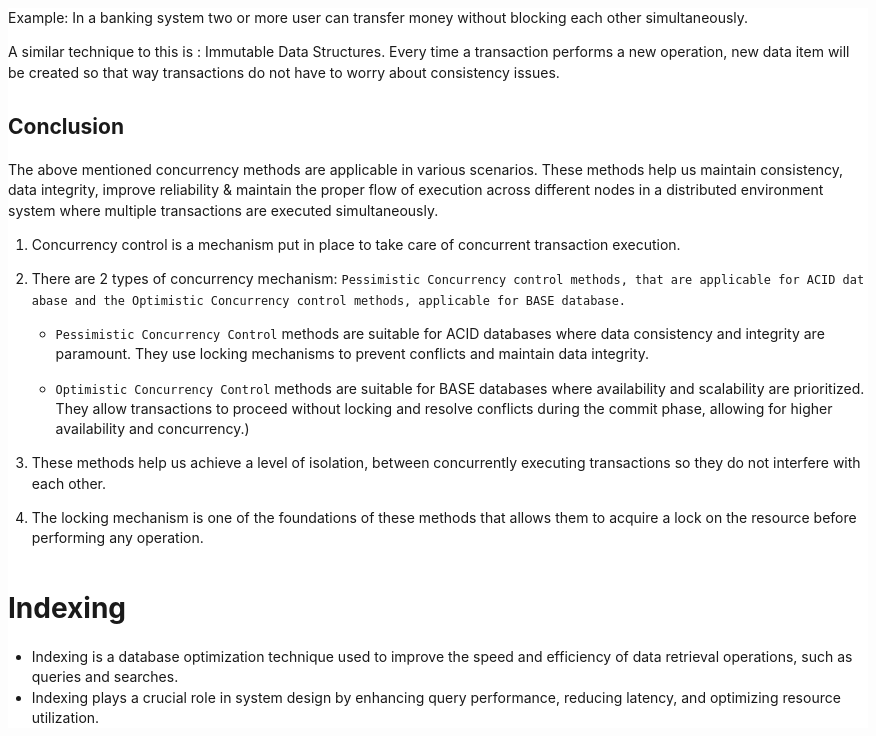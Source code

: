 Example: In a banking system two or more user can transfer money without blocking each other simultaneously.

A similar technique to this is : Immutable Data Structures. Every time a transaction performs a new operation, new data item will be created so that way transactions do not have to worry about consistency issues.


## Conclusion

The above mentioned concurrency methods are applicable in various scenarios. These methods help us maintain consistency, data integrity, improve reliability & maintain the proper flow of execution across different nodes in a distributed environment system where multiple transactions are executed simultaneously.

1. Concurrency control is a mechanism put in place to take care of concurrent transaction execution.
2. There are 2 types of concurrency mechanism: `Pessimistic Concurrency control methods, that are applicable for ACID database and the Optimistic Concurrency control methods, applicable for BASE database.`

   * `Pessimistic Concurrency Control` methods are suitable for ACID databases where data consistency and integrity are paramount. They use locking mechanisms to prevent conflicts and maintain data integrity.

   * `Optimistic Concurrency Control` methods are suitable for BASE databases where availability and scalability are prioritized. They allow transactions to proceed without locking and resolve conflicts during the commit phase, allowing for higher availability and concurrency.)

3. These methods help us achieve a level of isolation, between concurrently executing transactions so they do not interfere with each other.
4. The locking mechanism is one of the foundations of these methods that allows them to acquire a lock on the resource before performing any operation.

# Indexing

- Indexing is a database optimization technique used to improve the speed and efficiency of data retrieval operations, such as queries and searches.
- Indexing plays a crucial role in system design by enhancing query performance, reducing latency, and optimizing resource utilization.
